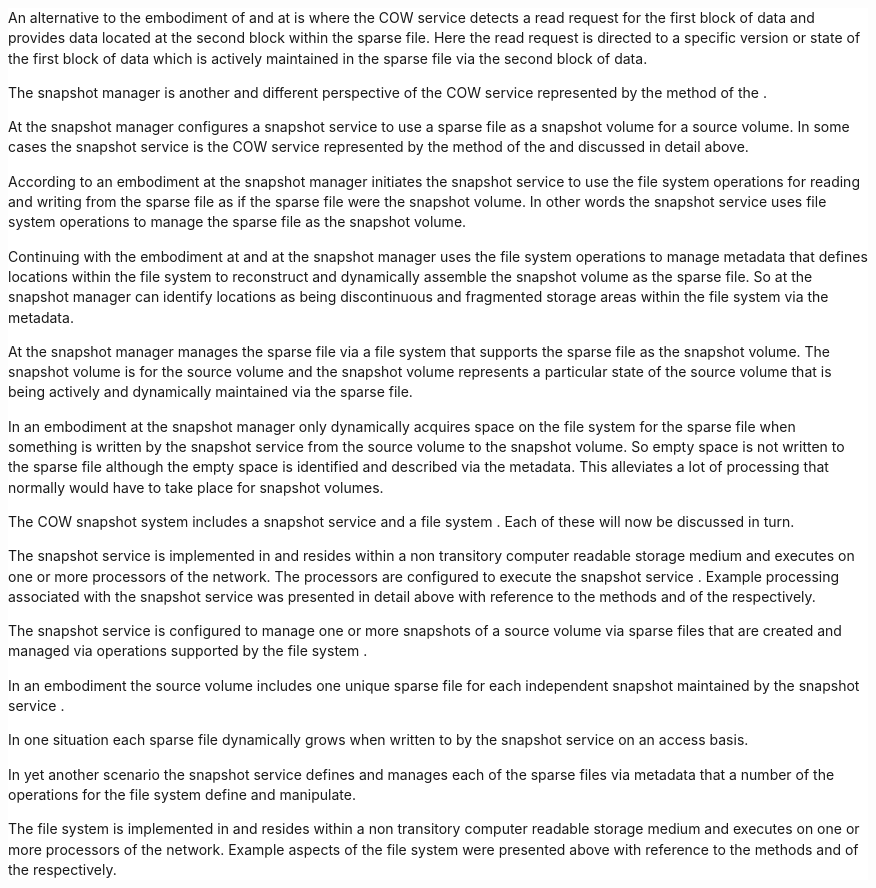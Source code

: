 An alternative to the embodiment of and at is where the COW service detects a read request for the first block of data and provides data located at the second block within the sparse file. Here the read request is directed to a specific version or state of the first block of data which is actively maintained in the sparse file via the second block of data.

The snapshot manager is another and different perspective of the COW service represented by the method of the .

At the snapshot manager configures a snapshot service to use a sparse file as a snapshot volume for a source volume. In some cases the snapshot service is the COW service represented by the method of the and discussed in detail above.

According to an embodiment at the snapshot manager initiates the snapshot service to use the file system operations for reading and writing from the sparse file as if the sparse file were the snapshot volume. In other words the snapshot service uses file system operations to manage the sparse file as the snapshot volume.

Continuing with the embodiment at and at the snapshot manager uses the file system operations to manage metadata that defines locations within the file system to reconstruct and dynamically assemble the snapshot volume as the sparse file. So at the snapshot manager can identify locations as being discontinuous and fragmented storage areas within the file system via the metadata.

At the snapshot manager manages the sparse file via a file system that supports the sparse file as the snapshot volume. The snapshot volume is for the source volume and the snapshot volume represents a particular state of the source volume that is being actively and dynamically maintained via the sparse file.

In an embodiment at the snapshot manager only dynamically acquires space on the file system for the sparse file when something is written by the snapshot service from the source volume to the snapshot volume. So empty space is not written to the sparse file although the empty space is identified and described via the metadata. This alleviates a lot of processing that normally would have to take place for snapshot volumes.

The COW snapshot system includes a snapshot service and a file system . Each of these will now be discussed in turn.

The snapshot service is implemented in and resides within a non transitory computer readable storage medium and executes on one or more processors of the network. The processors are configured to execute the snapshot service . Example processing associated with the snapshot service was presented in detail above with reference to the methods and of the respectively.

The snapshot service is configured to manage one or more snapshots of a source volume via sparse files that are created and managed via operations supported by the file system .

In an embodiment the source volume includes one unique sparse file for each independent snapshot maintained by the snapshot service .

In one situation each sparse file dynamically grows when written to by the snapshot service on an access basis.

In yet another scenario the snapshot service defines and manages each of the sparse files via metadata that a number of the operations for the file system define and manipulate.

The file system is implemented in and resides within a non transitory computer readable storage medium and executes on one or more processors of the network. Example aspects of the file system were presented above with reference to the methods and of the respectively.
